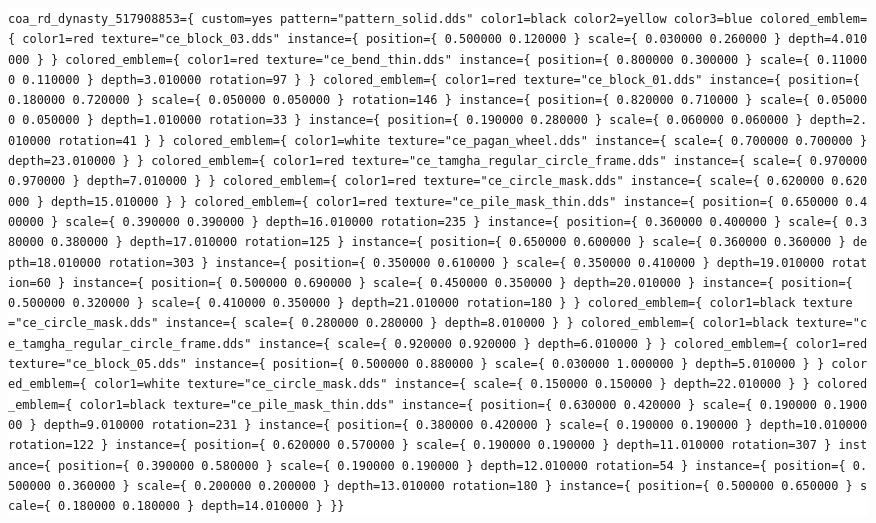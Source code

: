 	coa_rd_dynasty_517908853={ custom=yes pattern="pattern_solid.dds" color1=black color2=yellow color3=blue colored_emblem={ color1=red texture="ce_block_03.dds" instance={ position={ 0.500000 0.120000 } scale={ 0.030000 0.260000 } depth=4.010000 } } colored_emblem={ color1=red texture="ce_bend_thin.dds" instance={ position={ 0.800000 0.300000 } scale={ 0.110000 0.110000 } depth=3.010000 rotation=97 } } colored_emblem={ color1=red texture="ce_block_01.dds" instance={ position={ 0.180000 0.720000 } scale={ 0.050000 0.050000 } rotation=146 } instance={ position={ 0.820000 0.710000 } scale={ 0.050000 0.050000 } depth=1.010000 rotation=33 } instance={ position={ 0.190000 0.280000 } scale={ 0.060000 0.060000 } depth=2.010000 rotation=41 } } colored_emblem={ color1=white texture="ce_pagan_wheel.dds" instance={ scale={ 0.700000 0.700000 } depth=23.010000 } } colored_emblem={ color1=red texture="ce_tamgha_regular_circle_frame.dds" instance={ scale={ 0.970000 0.970000 } depth=7.010000 } } colored_emblem={ color1=red texture="ce_circle_mask.dds" instance={ scale={ 0.620000 0.620000 } depth=15.010000 } } colored_emblem={ color1=red texture="ce_pile_mask_thin.dds" instance={ position={ 0.650000 0.400000 } scale={ 0.390000 0.390000 } depth=16.010000 rotation=235 } instance={ position={ 0.360000 0.400000 } scale={ 0.380000 0.380000 } depth=17.010000 rotation=125 } instance={ position={ 0.650000 0.600000 } scale={ 0.360000 0.360000 } depth=18.010000 rotation=303 } instance={ position={ 0.350000 0.610000 } scale={ 0.350000 0.410000 } depth=19.010000 rotation=60 } instance={ position={ 0.500000 0.690000 } scale={ 0.450000 0.350000 } depth=20.010000 } instance={ position={ 0.500000 0.320000 } scale={ 0.410000 0.350000 } depth=21.010000 rotation=180 } } colored_emblem={ color1=black texture="ce_circle_mask.dds" instance={ scale={ 0.280000 0.280000 } depth=8.010000 } } colored_emblem={ color1=black texture="ce_tamgha_regular_circle_frame.dds" instance={ scale={ 0.920000 0.920000 } depth=6.010000 } } colored_emblem={ color1=red texture="ce_block_05.dds" instance={ position={ 0.500000 0.880000 } scale={ 0.030000 1.000000 } depth=5.010000 } } colored_emblem={ color1=white texture="ce_circle_mask.dds" instance={ scale={ 0.150000 0.150000 } depth=22.010000 } } colored_emblem={ color1=black texture="ce_pile_mask_thin.dds" instance={ position={ 0.630000 0.420000 } scale={ 0.190000 0.190000 } depth=9.010000 rotation=231 } instance={ position={ 0.380000 0.420000 } scale={ 0.190000 0.190000 } depth=10.010000 rotation=122 } instance={ position={ 0.620000 0.570000 } scale={ 0.190000 0.190000 } depth=11.010000 rotation=307 } instance={ position={ 0.390000 0.580000 } scale={ 0.190000 0.190000 } depth=12.010000 rotation=54 } instance={ position={ 0.500000 0.360000 } scale={ 0.200000 0.200000 } depth=13.010000 rotation=180 } instance={ position={ 0.500000 0.650000 } scale={ 0.180000 0.180000 } depth=14.010000 } }}
